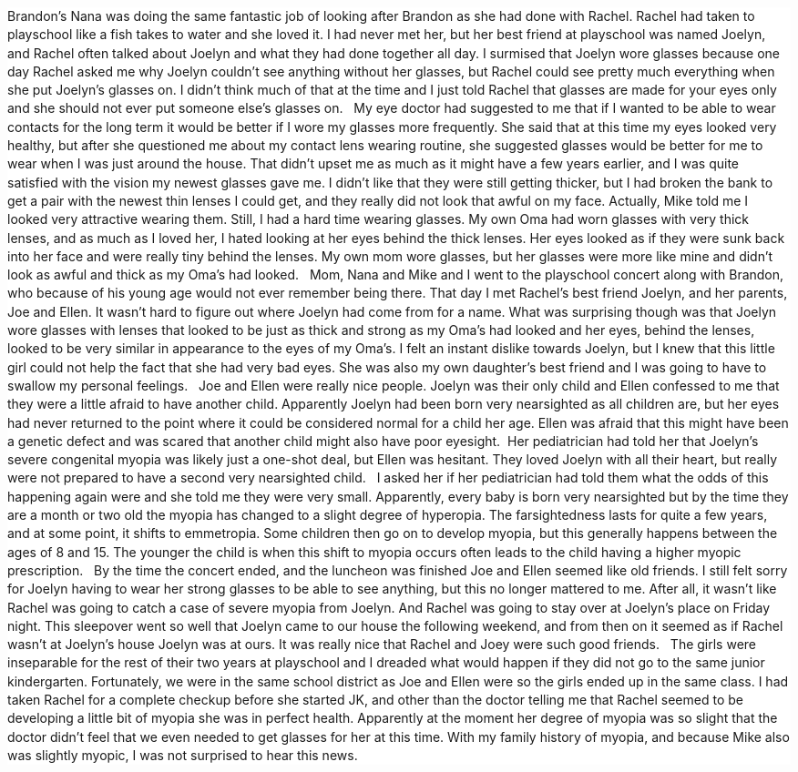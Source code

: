 Brandon’s Nana was doing the same fantastic job of looking after Brandon as she had done with Rachel. Rachel had taken to playschool like a fish takes to water and she loved it. I had never met her, but her best friend at playschool was named Joelyn, and Rachel often talked about Joelyn and what they had done together all day. I surmised that Joelyn wore glasses because one day Rachel asked me why Joelyn couldn’t see anything without her glasses, but Rachel could see pretty much everything when she put Joelyn’s glasses on. I didn’t think much of that at the time and I just told Rachel that glasses are made for your eyes only and she should not ever put someone else’s glasses on.
 
My eye doctor had suggested to me that if I wanted to be able to wear contacts for the long term it would be better if I wore my glasses more frequently. She said that at this time my eyes looked very healthy, but after she questioned me about my contact lens wearing routine, she suggested glasses would be better for me to wear when I was just around the house. That didn’t upset me as much as it might have a few years earlier, and I was quite satisfied with the vision my newest glasses gave me. I didn’t like that they were still getting thicker, but I had broken the bank to get a pair with the newest thin lenses I could get, and they really did not look that awful on my face. Actually, Mike told me I looked very attractive wearing them. Still, I had a hard time wearing glasses. My own Oma had worn glasses with very thick lenses, and as much as I loved her, I hated looking at her eyes behind the thick lenses. Her eyes looked as if they were sunk back into her face and were really tiny behind the lenses. My own mom wore glasses, but her glasses were more like mine and didn’t look as awful and thick as my Oma’s had looked.
 
Mom, Nana and Mike and I went to the playschool concert along with Brandon, who because of his young age would not ever remember being there. That day I met Rachel’s best friend Joelyn, and her parents, Joe and Ellen. It wasn’t hard to figure out where Joelyn had come from for a name. What was surprising though was that Joelyn wore glasses with lenses that looked to be just as thick and strong as my Oma’s had looked and her eyes, behind the lenses, looked to be very similar in appearance to the eyes of my Oma’s. I felt an instant dislike towards Joelyn, but I knew that this little girl could not help the fact that she had very bad eyes. She was also my own daughter’s best friend and I was going to have to swallow my personal feelings.
 
Joe and Ellen were really nice people. Joelyn was their only child and Ellen confessed to me that they were a little afraid to have another child. Apparently Joelyn had been born very nearsighted as all children are, but her eyes had never returned to the point where it could be considered normal for a child her age. Ellen was afraid that this might have been a genetic defect and was scared that another child might also have poor eyesight.  Her pediatrician had told her that Joelyn’s severe congenital myopia was likely just a one-shot deal, but Ellen was hesitant. They loved Joelyn with all their heart, but really were not prepared to have a second very nearsighted child.
 
I asked her if her pediatrician had told them what the odds of this happening again were and she told me they were very small. Apparently, every baby is born very nearsighted but by the time they are a month or two old the myopia has changed to a slight degree of hyperopia. The farsightedness lasts for quite a few years, and at some point, it shifts to emmetropia. Some children then go on to develop myopia, but this generally happens between the ages of 8 and 15. The younger the child is when this shift to myopia occurs often leads to the child having a higher myopic prescription.
 
By the time the concert ended, and the luncheon was finished Joe and Ellen seemed like old friends. I still felt sorry for Joelyn having to wear her strong glasses to be able to see anything, but this no longer mattered to me. After all, it wasn’t like Rachel was going to catch a case of severe myopia from Joelyn. And Rachel was going to stay over at Joelyn’s place on Friday night. This sleepover went so well that Joelyn came to our house the following weekend, and from then on it seemed as if Rachel wasn’t at Joelyn’s house Joelyn was at ours. It was really nice that Rachel and Joey were such good friends.
 
The girls were inseparable for the rest of their two years at playschool and I dreaded what would happen if they did not go to the same junior kindergarten. Fortunately, we were in the same school district as Joe and Ellen were so the girls ended up in the same class. I had taken Rachel for a complete checkup before she started JK, and other than the doctor telling me that Rachel seemed to be developing a little bit of myopia she was in perfect health. Apparently at the moment her degree of myopia was so slight that the doctor didn’t feel that we even needed to get glasses for her at this time. With my family history of myopia, and because Mike also was slightly myopic, I was not surprised to hear this news.
 